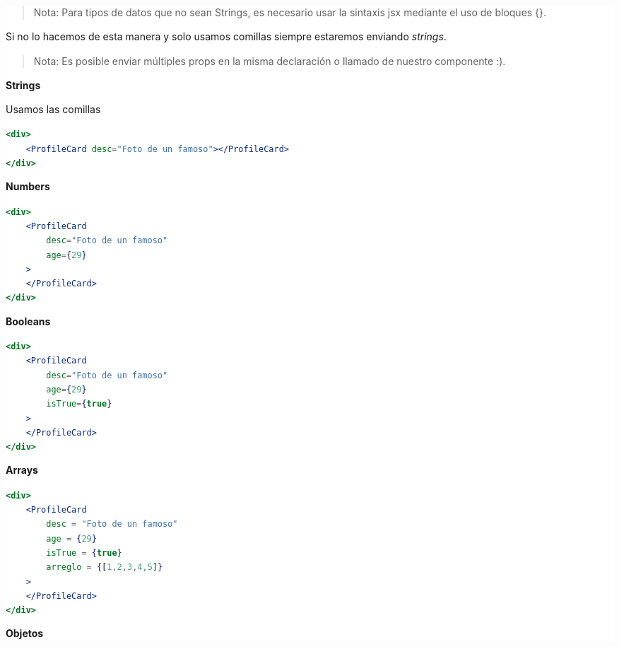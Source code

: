 >Nota: Para tipos de datos que no sean Strings, es necesario usar la sintaxis jsx mediante el uso de bloques {}.

Si no lo hacemos de esta manera y solo usamos comillas siempre estaremos enviando _strings_.

>Nota: Es posible enviar múltiples props en la misma declaración o llamado de nuestro componente :).

**Strings**

Usamos las comillas

```jsx
<div>
	<ProfileCard desc="Foto de un famoso"></ProfileCard>
</div>
```

**Numbers**

```jsx
<div>
	<ProfileCard 
		desc="Foto de un famoso"
		age={29}
	>
	</ProfileCard>
</div>
```

**Booleans**

```jsx
<div>
	<ProfileCard 
		desc="Foto de un famoso"
		age={29}
		isTrue={true}
	>
	</ProfileCard>
</div>
```

**Arrays**

```jsx
<div>
	<ProfileCard 
		desc = "Foto de un famoso"
		age = {29}
		isTrue = {true}
		arreglo = {[1,2,3,4,5]}
	>
	</ProfileCard>
</div>
```

**Objetos**
